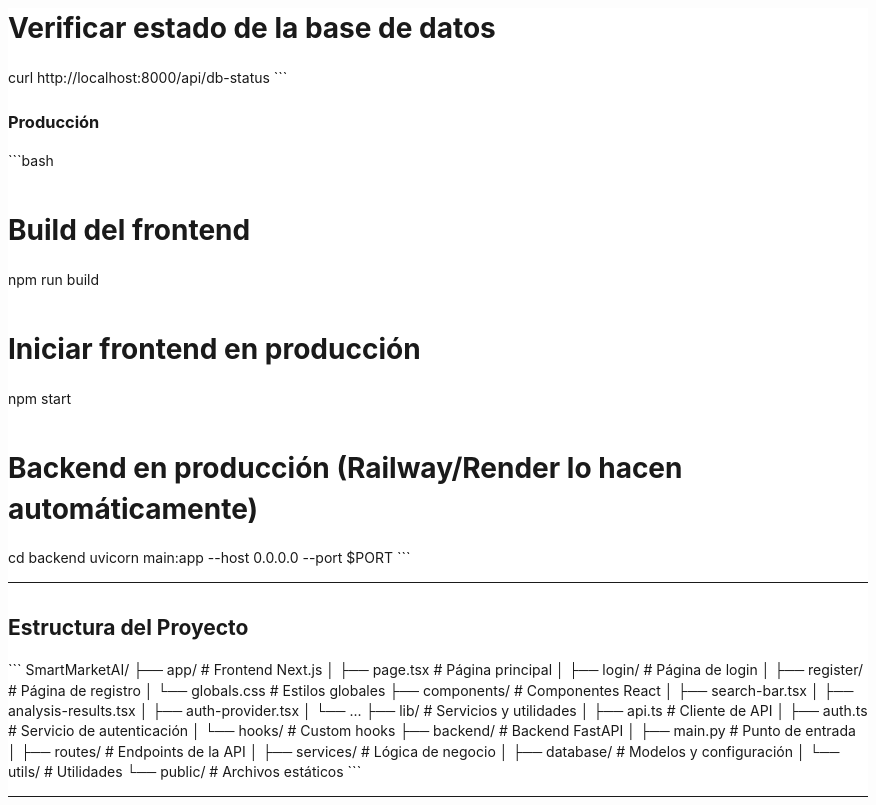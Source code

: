 # Verificar estado de la base de datos
curl http://localhost:8000/api/db-status
\`\`\`

### Producción

\`\`\`bash
# Build del frontend
npm run build

# Iniciar frontend en producción
npm start

# Backend en producción (Railway/Render lo hacen automáticamente)
cd backend
uvicorn main:app --host 0.0.0.0 --port $PORT
\`\`\`

---

## Estructura del Proyecto

\`\`\`
SmartMarketAI/
├── app/                    # Frontend Next.js
│   ├── page.tsx           # Página principal
│   ├── login/             # Página de login
│   ├── register/          # Página de registro
│   └── globals.css        # Estilos globales
├── components/            # Componentes React
│   ├── search-bar.tsx
│   ├── analysis-results.tsx
│   ├── auth-provider.tsx
│   └── ...
├── lib/                   # Servicios y utilidades
│   ├── api.ts            # Cliente de API
│   ├── auth.ts           # Servicio de autenticación
│   └── hooks/            # Custom hooks
├── backend/              # Backend FastAPI
│   ├── main.py          # Punto de entrada
│   ├── routes/          # Endpoints de la API
│   ├── services/        # Lógica de negocio
│   ├── database/        # Modelos y configuración
│   └── utils/           # Utilidades
└── public/              # Archivos estáticos
\`\`\`

---
